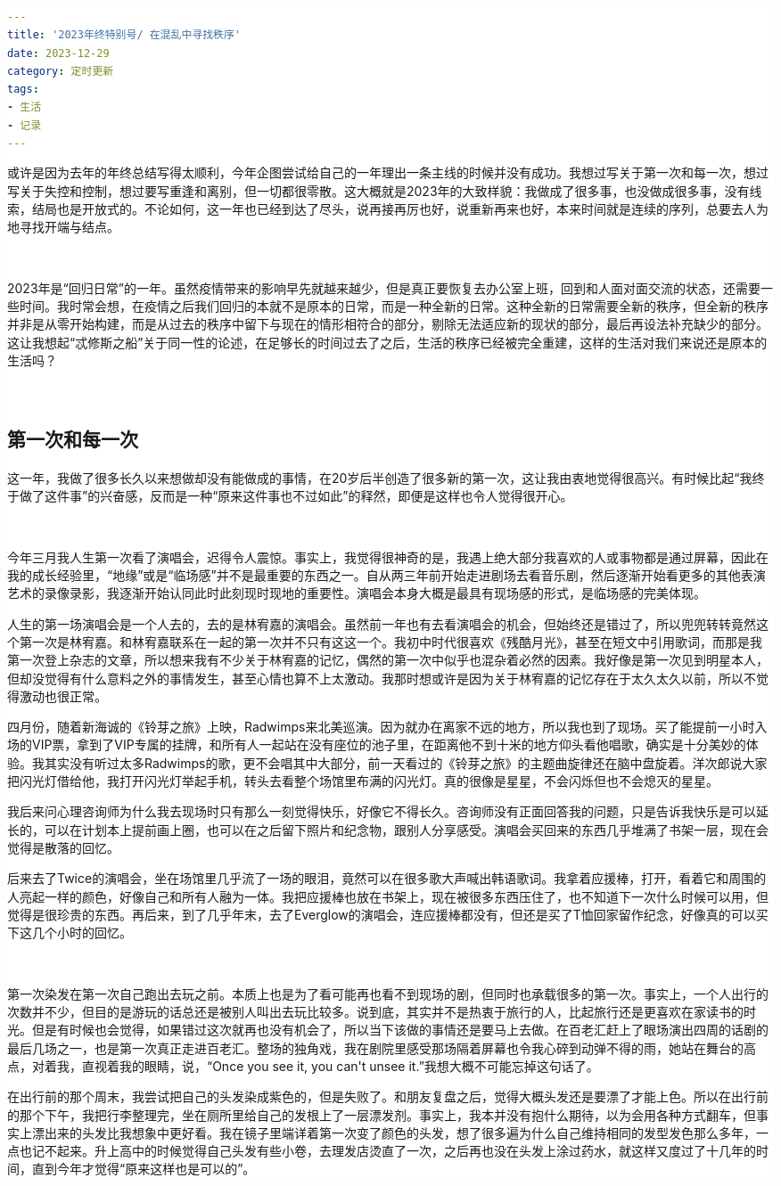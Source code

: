 ```yaml
---
title: '2023年终特别号/ 在混乱中寻找秩序'
date: 2023-12-29
category: 定时更新
tags:
- 生活
- 记录
---
```




或许是因为去年的年终总结写得太顺利，今年企图尝试给自己的一年理出一条主线的时候并没有成功。我想过写关于第一次和每一次，想过写关于失控和控制，想过要写重逢和离别，但一切都很零散。这大概就是2023年的大致样貌：我做成了很多事，也没做成很多事，没有线索，结局也是开放式的。不论如何，这一年也已经到达了尽头，说再接再厉也好，说重新再来也好，本来时间就是连续的序列，总要去人为地寻找开端与结点。

<br/>

2023年是“回归日常”的一年。虽然疫情带来的影响早先就越来越少，但是真正要恢复去办公室上班，回到和人面对面交流的状态，还需要一些时间。我时常会想，在疫情之后我们回归的本就不是原本的日常，而是一种全新的日常。这种全新的日常需要全新的秩序，但全新的秩序并非是从零开始构建，而是从过去的秩序中留下与现在的情形相符合的部分，剔除无法适应新的现状的部分，最后再设法补充缺少的部分。这让我想起“忒修斯之船”关于同一性的论述，在足够长的时间过去了之后，生活的秩序已经被完全重建，这样的生活对我们来说还是原本的生活吗？



<br/>

## 第一次和每一次

这一年，我做了很多长久以来想做却没有能做成的事情，在20岁后半创造了很多新的第一次，这让我由衷地觉得很高兴。有时候比起“我终于做了这件事”的兴奋感，反而是一种“原来这件事也不过如此”的释然，即便是这样也令人觉得很开心。

<br/>

今年三月我人生第一次看了演唱会，迟得令人震惊。事实上，我觉得很神奇的是，我遇上绝大部分我喜欢的人或事物都是通过屏幕，因此在我的成长经验里，“地缘”或是“临场感”并不是最重要的东西之一。自从两三年前开始走进剧场去看音乐剧，然后逐渐开始看更多的其他表演艺术的录像录影，我逐渐开始认同此时此刻现时现地的重要性。演唱会本身大概是最具有现场感的形式，是临场感的完美体现。

人生的第一场演唱会是一个人去的，去的是林宥嘉的演唱会。虽然前一年也有去看演唱会的机会，但始终还是错过了，所以兜兜转转竟然这个第一次是林宥嘉。和林宥嘉联系在一起的第一次并不只有这这一个。我初中时代很喜欢《残酷月光》，甚至在短文中引用歌词，而那是我第一次登上杂志的文章，所以想来我有不少关于林宥嘉的记忆，偶然的第一次中似乎也混杂着必然的因素。我好像是第一次见到明星本人，但却没觉得有什么意料之外的事情发生，甚至心情也算不上太激动。我那时想或许是因为关于林宥嘉的记忆存在于太久太久以前，所以不觉得激动也很正常。

四月份，随着新海诚的《铃芽之旅》上映，Radwimps来北美巡演。因为就办在离家不远的地方，所以我也到了现场。买了能提前一小时入场的VIP票，拿到了VIP专属的挂牌，和所有人一起站在没有座位的池子里，在距离他不到十米的地方仰头看他唱歌，确实是十分美妙的体验。我其实没有听过太多Radwimps的歌，更不会唱其中大部分，前一天看过的《铃芽之旅》的主题曲旋律还在脑中盘旋着。洋次郎说大家把闪光灯借给他，我打开闪光灯举起手机，转头去看整个场馆里布满的闪光灯。真的很像是星星，不会闪烁但也不会熄灭的星星。

我后来问心理咨询师为什么我去现场时只有那么一刻觉得快乐，好像它不得长久。咨询师没有正面回答我的问题，只是告诉我快乐是可以延长的，可以在计划本上提前画上圈，也可以在之后留下照片和纪念物，跟别人分享感受。演唱会买回来的东西几乎堆满了书架一层，现在会觉得是散落的回忆。

后来去了Twice的演唱会，坐在场馆里几乎流了一场的眼泪，竟然可以在很多歌大声喊出韩语歌词。我拿着应援棒，打开，看着它和周围的人亮起一样的颜色，好像自己和所有人融为一体。我把应援棒也放在书架上，现在被很多东西压住了，也不知道下一次什么时候可以用，但觉得是很珍贵的东西。再后来，到了几乎年末，去了Everglow的演唱会，连应援棒都没有，但还是买了T恤回家留作纪念，好像真的可以买下这几个小时的回忆。

<br/>

第一次染发在第一次自己跑出去玩之前。本质上也是为了看可能再也看不到现场的剧，但同时也承载很多的第一次。事实上，一个人出行的次数并不少，但目的是游玩的话总还是被别人叫出去玩比较多。说到底，其实并不是热衷于旅行的人，比起旅行还是更喜欢在家读书的时光。但是有时候也会觉得，如果错过这次就再也没有机会了，所以当下该做的事情还是要马上去做。在百老汇赶上了眼场演出四周的话剧的最后几场之一，也是第一次真正走进百老汇。整场的独角戏，我在剧院里感受那场隔着屏幕也令我心碎到动弹不得的雨，她站在舞台的高点，对着我，直视着我的眼睛，说，“Once you see it, you can't unsee it.”我想大概不可能忘掉这句话了。

在出行前的那个周末，我尝试把自己的头发染成紫色的，但是失败了。和朋友复盘之后，觉得大概头发还是要漂了才能上色。所以在出行前的那个下午，我把行李整理完，坐在厕所里给自己的发根上了一层漂发剂。事实上，我本并没有抱什么期待，以为会用各种方式翻车，但事实上漂出来的头发比我想象中更好看。我在镜子里端详着第一次变了颜色的头发，想了很多遍为什么自己维持相同的发型发色那么多年，一点也记不起来。升上高中的时候觉得自己头发有些小卷，去理发店烫直了一次，之后再也没在头发上涂过药水，就这样又度过了十几年的时间，直到今年才觉得“原来这样也是可以的”。
